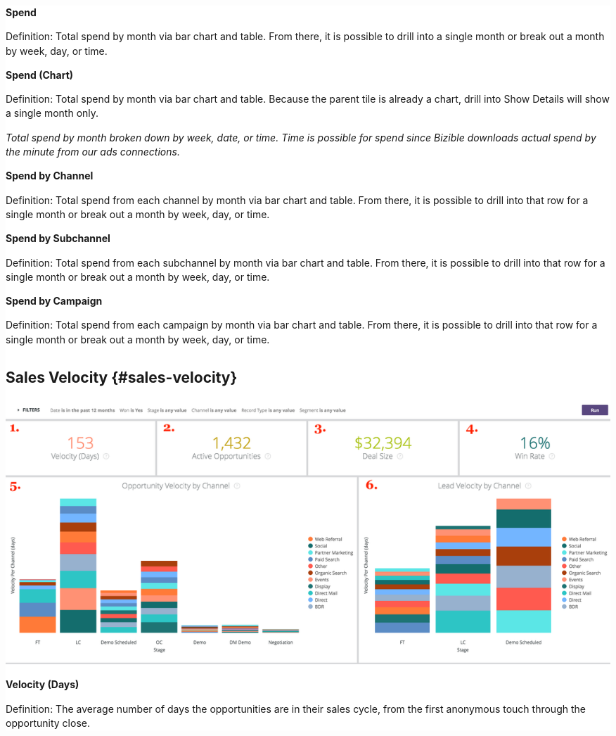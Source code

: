 **Spend**

Definition: Total spend by month via bar chart and table. From there, it is possible to drill into a single month or break out a month by week, day, or time.

**Spend (Chart)**

Definition: Total spend by month via bar chart and table. Because the parent tile is already a chart, drill into Show Details will show a single month only.

_Total spend by month broken down by week, date, or time. Time is possible for spend since Bizible downloads actual spend by the minute from our ads connections._

**Spend by Channel**

Definition: Total spend from each channel by month via bar chart and table. From there, it is possible to drill into that row for a single month or break out a month by week, day, or time.

**Spend by Subchannel**

Definition: Total spend from each subchannel by month via bar chart and table. From there, it is possible to drill into that row for a single month or break out a month by week, day, or time.

**Spend by Campaign**

Definition: Total spend from each campaign by month via bar chart and table. From there, it is possible to drill into that row for a single month or break out a month by week, day, or time.

## Sales Velocity {#sales-velocity}

![](assets/7-1.png)

**Velocity (Days)**

Definition: The average number of days the opportunities are in their sales cycle, from the first anonymous touch through the opportunity close.
